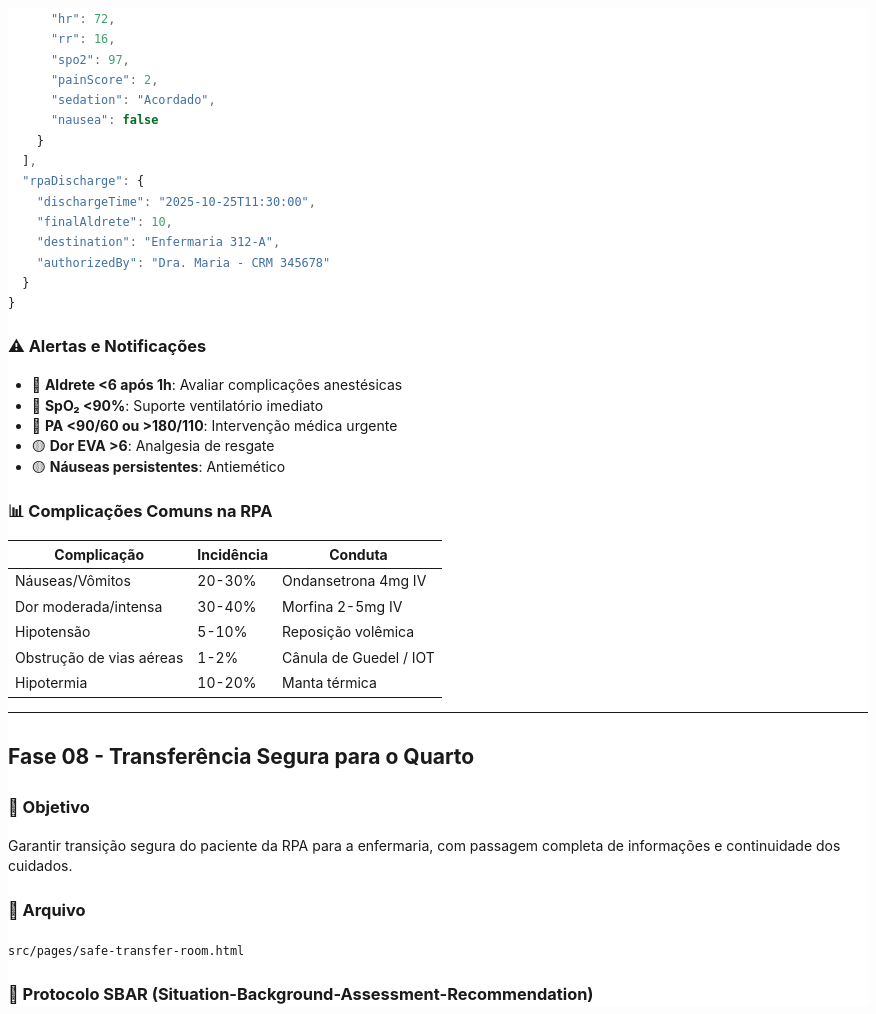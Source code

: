 ```javascript
      "hr": 72,
      "rr": 16,
      "spo2": 97,
      "painScore": 2,
      "sedation": "Acordado",
      "nausea": false
    }
  ],
  "rpaDischarge": {
    "dischargeTime": "2025-10-25T11:30:00",
    "finalAldrete": 10,
    "destination": "Enfermaria 312-A",
    "authorizedBy": "Dra. Maria - CRM 345678"
  }
}
```

### ⚠️ Alertas e Notificações

- 🔴 **Aldrete <6 após 1h**: Avaliar complicações anestésicas
- 🔴 **SpO₂ <90%**: Suporte ventilatório imediato
- 🔴 **PA <90/60 ou >180/110**: Intervenção médica urgente
- 🟡 **Dor EVA >6**: Analgesia de resgate
- 🟡 **Náuseas persistentes**: Antiemético

### 📊 Complicações Comuns na RPA

| Complicação | Incidência | Conduta |
|-------------|------------|---------|
| Náuseas/Vômitos | 20-30% | Ondansetrona 4mg IV |
| Dor moderada/intensa | 30-40% | Morfina 2-5mg IV |
| Hipotensão | 5-10% | Reposição volêmica |
| Obstrução de vias aéreas | 1-2% | Cânula de Guedel / IOT |
| Hipotermia | 10-20% | Manta térmica |

---

## Fase 08 - Transferência Segura para o Quarto

### 🎯 Objetivo
Garantir transição segura do paciente da RPA para a enfermaria, com passagem completa de informações e continuidade dos cuidados.

### 📄 Arquivo
`src/pages/safe-transfer-room.html`

### 📝 Protocolo SBAR (Situation-Background-Assessment-Recommendation)
